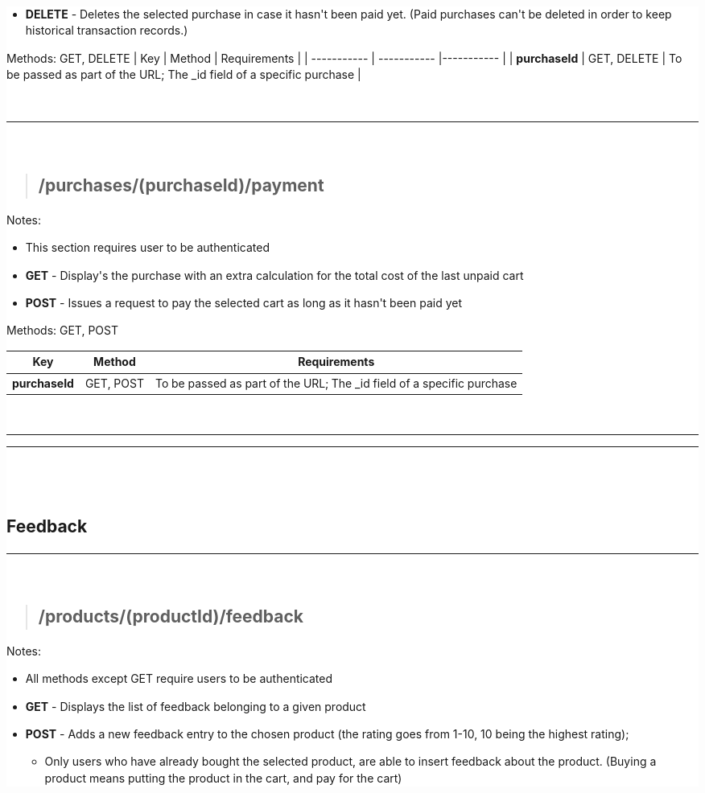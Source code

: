 - **DELETE** - Deletes the selected purchase in case it hasn't been paid yet. (Paid purchases can't be deleted in order to keep historical transaction records.)

Methods: GET, DELETE
| Key | Method | Requirements |
| ----------- | ----------- |----------- |
| **purchaseId** | GET, DELETE | To be passed as part of the URL; The _id field of a specific purchase |

<br />

---

<br />

> ## /purchases/(purchaseId)/payment
Notes: 

- This section requires user to be authenticated

- **GET** - Display's the purchase with an extra calculation for the total cost of the last unpaid cart

- **POST** - Issues a request to pay the selected cart as long as it hasn't been paid yet

Methods: GET, POST

| Key | Method | Requirements |
| ----------- | ----------- |----------- |
| **purchaseId** | GET, POST | To be passed as part of the URL; The _id field of a specific purchase |



<br />


---
---

<br />
<br />

## Feedback


---

<br />

> ## /products/(productId)/feedback
Notes: 

- All methods except GET require users to be authenticated

- **GET** - Displays the list of feedback belonging to a given product

- **POST** - Adds a new feedback entry to the chosen product (the rating goes from 1-10, 10 being the highest rating); 
  - Only users who have already bought the selected product, are able to insert feedback about the product. (Buying a product means putting the product in the cart, and pay for the cart) 
